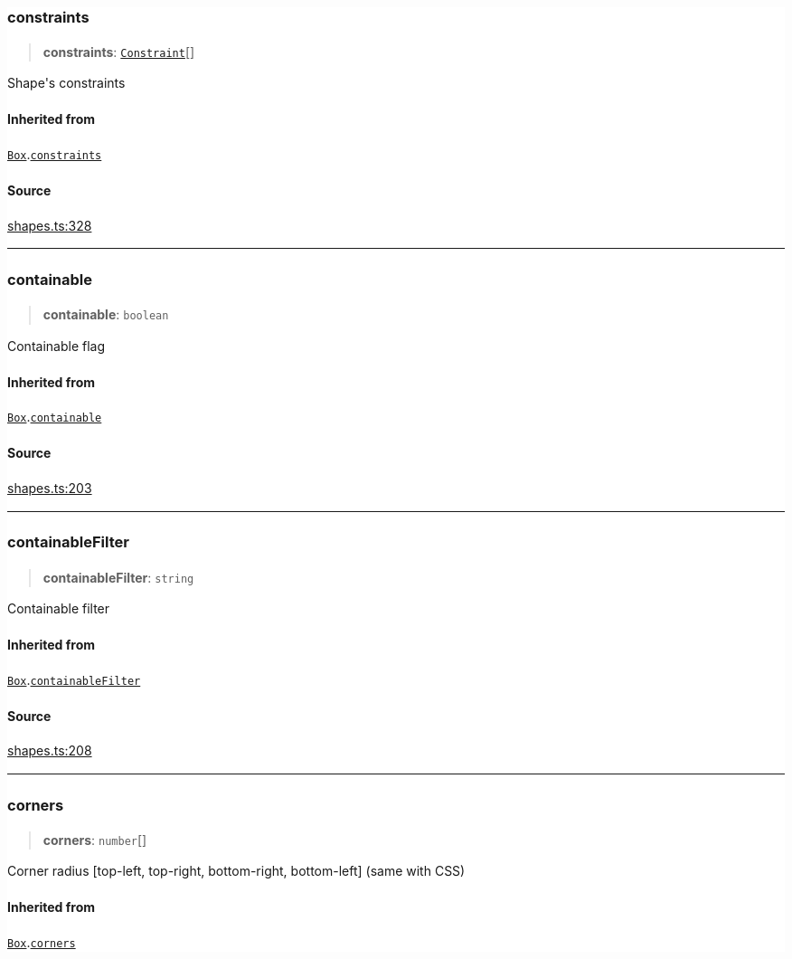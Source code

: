 ### constraints

> **constraints**: [`Constraint`](/api-core/interfaces/constraint/)[]

Shape's constraints

#### Inherited from

[`Box`](/api-core/classes/box/).[`constraints`](/api-core/classes/box/#constraints)

#### Source

[shapes.ts:328](https://github.com/dgmjs/dgmjs/blob/main/packages/core/src/shapes.ts#L328)

***

### containable

> **containable**: `boolean`

Containable flag

#### Inherited from

[`Box`](/api-core/classes/box/).[`containable`](/api-core/classes/box/#containable)

#### Source

[shapes.ts:203](https://github.com/dgmjs/dgmjs/blob/main/packages/core/src/shapes.ts#L203)

***

### containableFilter

> **containableFilter**: `string`

Containable filter

#### Inherited from

[`Box`](/api-core/classes/box/).[`containableFilter`](/api-core/classes/box/#containablefilter)

#### Source

[shapes.ts:208](https://github.com/dgmjs/dgmjs/blob/main/packages/core/src/shapes.ts#L208)

***

### corners

> **corners**: `number`[]

Corner radius [top-left, top-right, bottom-right, bottom-left] (same with CSS)

#### Inherited from

[`Box`](/api-core/classes/box/).[`corners`](/api-core/classes/box/#corners)
